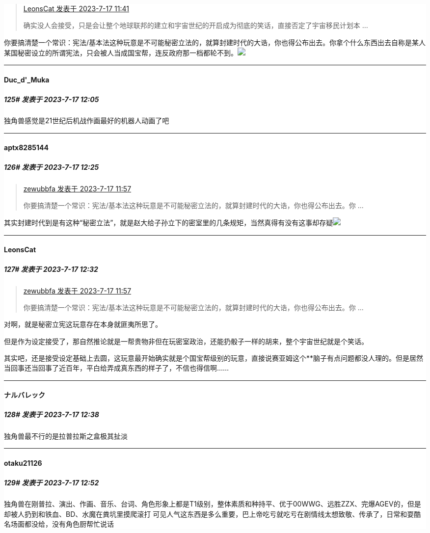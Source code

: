 <blockquote><a href="httphttps://bbs.saraba1st.com/2b/forum.php?mod=redirect&amp;goto=findpost&amp;pid=61691811&amp;ptid=2144645" target="_blank">LeonsCat 发表于 2023-7-17 11:41</a>

确实没人会接受，只是会让整个地球联邦的建立和宇宙世纪的开启成为彻底的笑话，直接否定了宇宙移民计划本 ...</blockquote>
你要搞清楚一个常识：宪法/基本法这种玩意是不可能秘密立法的，就算封建时代的大诰，你也得公布出去。你拿个什么东西出去自称是某人某国秘密设立的所谓宪法，只会被人当成国宝帮，连反政府那一档都轮不到。<img src="https://static.saraba1st.com/image/smiley/face2017/017.png" referrerpolicy="no-referrer">


*****

####  Duc_d'_Muka  
##### 125#       发表于 2023-7-17 12:05

独角兽感觉是21世纪后机战作画最好的机器人动画了吧


*****

####  aptx8285144  
##### 126#       发表于 2023-7-17 12:25

<blockquote><a href="httphttps://bbs.saraba1st.com/2b/forum.php?mod=redirect&amp;goto=findpost&amp;pid=61692033&amp;ptid=2144645" target="_blank">zewubbfa 发表于 2023-7-17 11:57</a>

你要搞清楚一个常识：宪法/基本法这种玩意是不可能秘密立法的，就算封建时代的大诰，你也得公布出去。你 ...</blockquote>
其实封建时代到是有这种“秘密立法”，就是赵大给子孙立下的密室里的几条规矩，当然真得有没有这事却存疑<img src="https://static.saraba1st.com/image/smiley/face2017/064.png" referrerpolicy="no-referrer">

*****

####  LeonsCat  
##### 127#       发表于 2023-7-17 12:32

<blockquote><a href="httphttps://bbs.saraba1st.com/2b/forum.php?mod=redirect&amp;goto=findpost&amp;pid=61692033&amp;ptid=2144645" target="_blank">zewubbfa 发表于 2023-7-17 11:57</a>

你要搞清楚一个常识：宪法/基本法这种玩意是不可能秘密立法的，就算封建时代的大诰，你也得公布出去。你 ...</blockquote>
对啊，就是秘密立宪这玩意存在本身就匪夷所思了。

但是作为设定接受了，那自然推论就是一帮贵物非但在玩密室政治，还能扔骰子一样的胡来，整个宇宙世纪就是个笑话。

其实吧，还是接受设定基础上去圆，这玩意最开始确实就是个国宝帮级别的玩意，直接说赛亚姆这个**脑子有点问题都没人理的。但是居然当回事还当回事了近百年，平白给弄成真东西的样子了，不信也得信啊……


*****

####  ナルバレック  
##### 128#       发表于 2023-7-17 12:38

独角兽最不行的是拉普拉斯之盒极其扯淡


*****

####  otaku21126  
##### 129#       发表于 2023-7-17 12:52

独角兽在刚普拉、演出、作画、音乐、台词、角色形象上都是T1级别，整体素质和种持平、优于00WWG、远胜ZZX、完爆AGEV的，但是却被人扔到和铁血、BD、水魔在粪坑里摸爬滚打
可见人气这东西是多么重要，巴上帝吃亏就吃亏在剧情线太想致敬、传承了，日常和耍酷名场面都没给，没有角色厨帮忙说话
